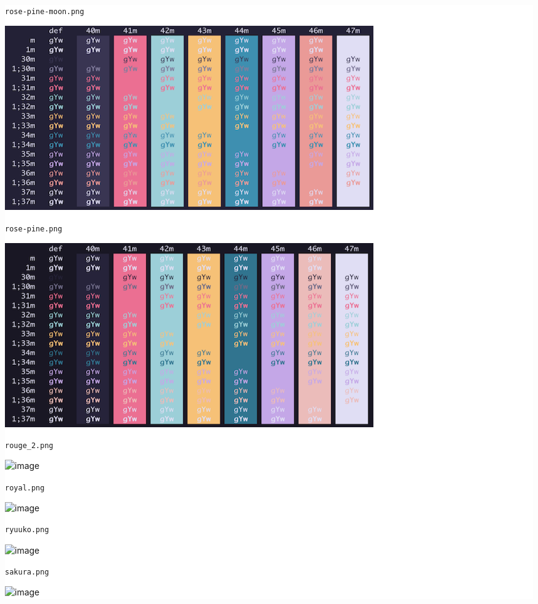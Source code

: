 `rose-pine-moon.png`

![image](rose-pine-moon.png)

`rose-pine.png`

![image](rose-pine.png)

`rouge_2.png`

![image](rouge_2.png)

`royal.png`

![image](royal.png)

`ryuuko.png`

![image](ryuuko.png)

`sakura.png`

![image](sakura.png)

